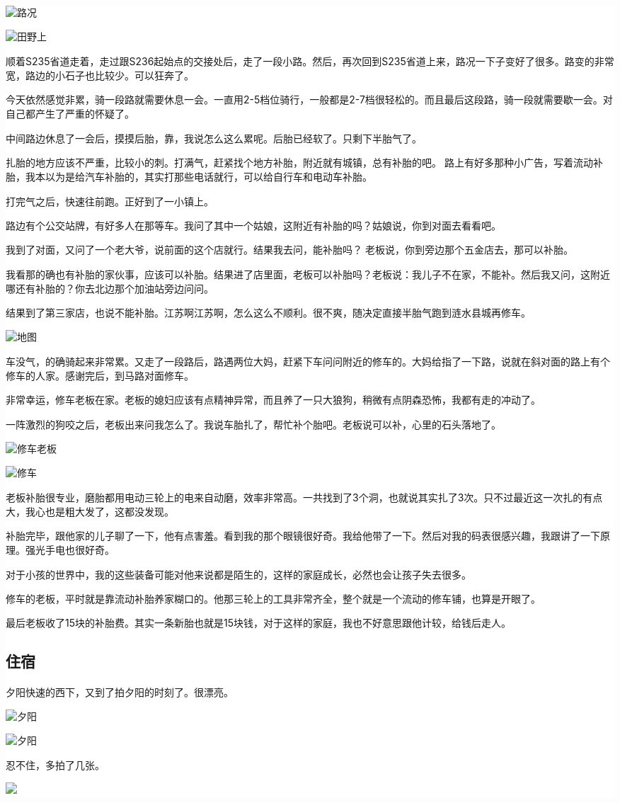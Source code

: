 
![路况](http://upload-images.jianshu.io/upload_images/4393631-a90c9f54de652498.png?imageMogr2/auto-orient/strip%7CimageView2/2/w/800)


![田野上](http://upload-images.jianshu.io/upload_images/4393631-719e92e4deeadbde.png?imageMogr2/auto-orient/strip%7CimageView2/2/w/800)

顺着S235省道走着，走过跟S236起始点的交接处后，走了一段小路。然后，再次回到S235省道上来，路况一下子变好了很多。路变的非常宽，路边的小石子也比较少。可以狂奔了。

今天依然感觉非累，骑一段路就需要休息一会。一直用2-5档位骑行，一般都是2-7档很轻松的。而且最后这段路，骑一段就需要歇一会。对自己都产生了严重的怀疑了。

中间路边休息了一会后，摸摸后胎，靠，我说怎么这么累呢。后胎已经软了。只剩下半胎气了。

扎胎的地方应该不严重，比较小的刺。打满气，赶紧找个地方补胎，附近就有城镇，总有补胎的吧。 路上有好多那种小广告，写着流动补胎，我本以为是给汽车补胎的，其实打那些电话就行，可以给自行车和电动车补胎。

打完气之后，快速往前跑。正好到了一小镇上。

路边有个公交站牌，有好多人在那等车。我问了其中一个姑娘，这附近有补胎的吗？姑娘说，你到对面去看看吧。

我到了对面，又问了一个老大爷，说前面的这个店就行。结果我去问，能补胎吗？ 老板说，你到旁边那个五金店去，那可以补胎。

我看那的确也有补胎的家伙事，应该可以补胎。结果进了店里面，老板可以补胎吗？老板说：我儿子不在家，不能补。然后我又问，这附近哪还有补胎的？你去北边那个加油站旁边问问。

结果到了第三家店，也说不能补胎。江苏啊江苏啊，怎么这么不顺利。很不爽，随决定直接半胎气跑到涟水县城再修车。

![地图](http://upload-images.jianshu.io/upload_images/4393631-7b219b750b85383c.png?imageMogr2/auto-orient/strip%7CimageView2/2/w/800)

车没气，的确骑起来非常累。又走了一段路后，路遇两位大妈，赶紧下车问问附近的修车的。大妈给指了一下路，说就在斜对面的路上有个修车的人家。感谢完后，到马路对面修车。

非常幸运，修车老板在家。老板的媳妇应该有点精神异常，而且养了一只大狼狗，稍微有点阴森恐怖，我都有走的冲动了。

一阵激烈的狗咬之后，老板出来问我怎么了。我说车胎扎了，帮忙补个胎吧。老板说可以补，心里的石头落地了。

![修车老板](http://upload-images.jianshu.io/upload_images/4393631-d54a890837fd6bde.png?imageMogr2/auto-orient/strip%7CimageView2/2/w/800)

![修车](http://upload-images.jianshu.io/upload_images/4393631-72b2a625f197f109.png?imageMogr2/auto-orient/strip%7CimageView2/2/w/800)

老板补胎很专业，磨胎都用电动三轮上的电来自动磨，效率非常高。一共找到了3个洞，也就说其实扎了3次。只不过最近这一次扎的有点大，我心也是粗大发了，这都没发现。

补胎完毕，跟他家的儿子聊了一下，他有点害羞。看到我的那个眼镜很好奇。我给他带了一下。然后对我的码表很感兴趣，我跟讲了一下原理。强光手电也很好奇。

对于小孩的世界中，我的这些装备可能对他来说都是陌生的，这样的家庭成长，必然也会让孩子失去很多。

修车的老板，平时就是靠流动补胎养家糊口的。他那三轮上的工具非常齐全，整个就是一个流动的修车铺，也算是开眼了。

最后老板收了15块的补胎费。其实一条新胎也就是15块钱，对于这样的家庭，我也不好意思跟他计较，给钱后走人。

## 住宿

夕阳快速的西下，又到了拍夕阳的时刻了。很漂亮。

![夕阳](http://upload-images.jianshu.io/upload_images/4393631-282f0675d65b8b59.png?imageMogr2/auto-orient/strip%7CimageView2/2/w/800)


![夕阳](http://upload-images.jianshu.io/upload_images/4393631-c14c23f2cde26914.png?imageMogr2/auto-orient/strip%7CimageView2/2/w/800)

忍不住，多拍了几张。

![](http://upload-images.jianshu.io/upload_images/4393631-506ea6309f293566.png?imageMogr2/auto-orient/strip%7CimageView2/2/w/800)
